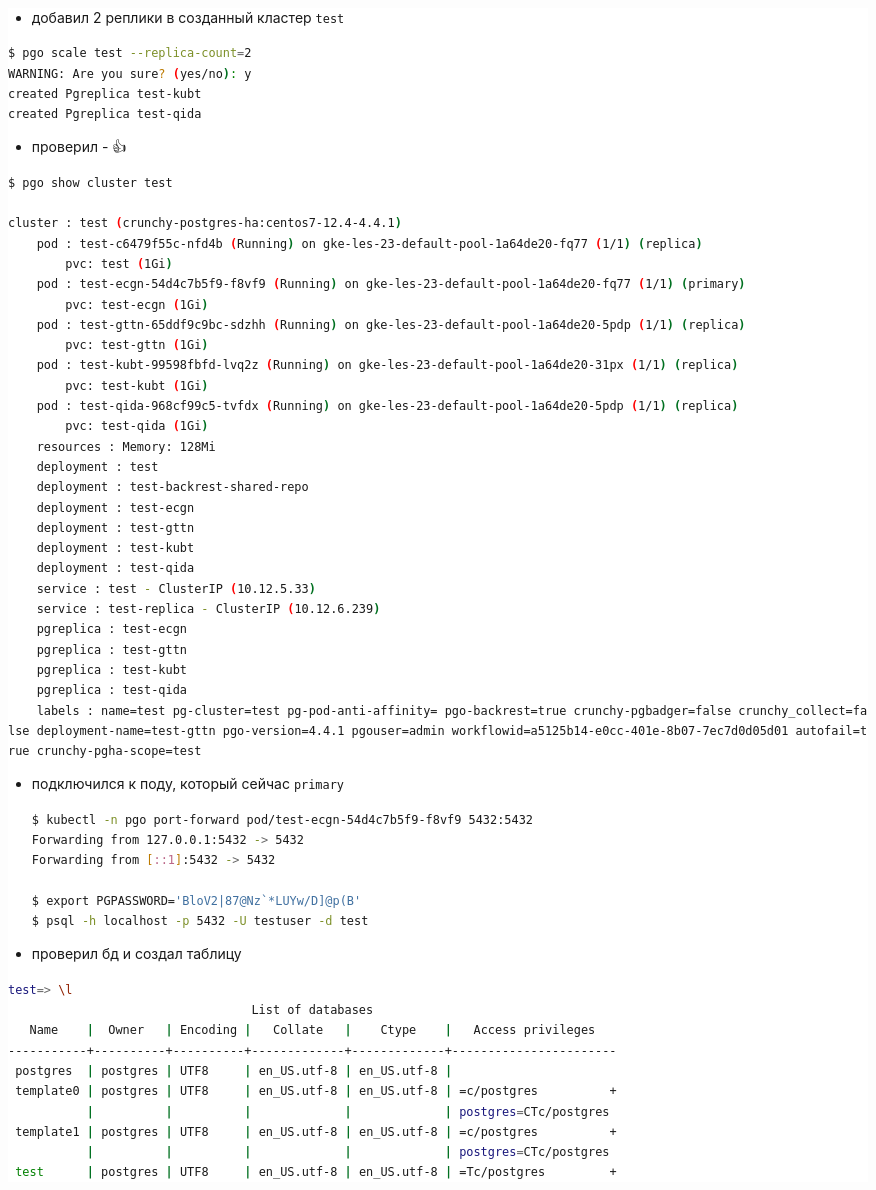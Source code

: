 - добавил 2 реплики в созданный кластер `test`
```bash
$ pgo scale test --replica-count=2
WARNING: Are you sure? (yes/no): y
created Pgreplica test-kubt
created Pgreplica test-qida
```

- проверил - :+1: 
```bash
$ pgo show cluster test

cluster : test (crunchy-postgres-ha:centos7-12.4-4.4.1)
	pod : test-c6479f55c-nfd4b (Running) on gke-les-23-default-pool-1a64de20-fq77 (1/1) (replica)
		pvc: test (1Gi)
	pod : test-ecgn-54d4c7b5f9-f8vf9 (Running) on gke-les-23-default-pool-1a64de20-fq77 (1/1) (primary)
		pvc: test-ecgn (1Gi)
	pod : test-gttn-65ddf9c9bc-sdzhh (Running) on gke-les-23-default-pool-1a64de20-5pdp (1/1) (replica)
		pvc: test-gttn (1Gi)
	pod : test-kubt-99598fbfd-lvq2z (Running) on gke-les-23-default-pool-1a64de20-31px (1/1) (replica)
		pvc: test-kubt (1Gi)
	pod : test-qida-968cf99c5-tvfdx (Running) on gke-les-23-default-pool-1a64de20-5pdp (1/1) (replica)
		pvc: test-qida (1Gi)
	resources : Memory: 128Mi
	deployment : test
	deployment : test-backrest-shared-repo
	deployment : test-ecgn
	deployment : test-gttn
	deployment : test-kubt
	deployment : test-qida
	service : test - ClusterIP (10.12.5.33)
	service : test-replica - ClusterIP (10.12.6.239)
	pgreplica : test-ecgn
	pgreplica : test-gttn
	pgreplica : test-kubt
	pgreplica : test-qida
	labels : name=test pg-cluster=test pg-pod-anti-affinity= pgo-backrest=true crunchy-pgbadger=false crunchy_collect=false deployment-name=test-gttn pgo-version=4.4.1 pgouser=admin workflowid=a5125b14-e0cc-401e-8b07-7ec7d0d05d01 autofail=true crunchy-pgha-scope=test 
```

- подключился к поду, который сейчас `primary`
    ```bash
    $ kubectl -n pgo port-forward pod/test-ecgn-54d4c7b5f9-f8vf9 5432:5432
    Forwarding from 127.0.0.1:5432 -> 5432
    Forwarding from [::1]:5432 -> 5432

    $ export PGPASSWORD='BloV2|87@Nz`*LUYw/D]@p(B'
    $ psql -h localhost -p 5432 -U testuser -d test
    ```
- проверил бд и создал таблицу
```bash
test=> \l
                                  List of databases
   Name    |  Owner   | Encoding |   Collate   |    Ctype    |   Access privileges   
-----------+----------+----------+-------------+-------------+-----------------------
 postgres  | postgres | UTF8     | en_US.utf-8 | en_US.utf-8 | 
 template0 | postgres | UTF8     | en_US.utf-8 | en_US.utf-8 | =c/postgres          +
           |          |          |             |             | postgres=CTc/postgres
 template1 | postgres | UTF8     | en_US.utf-8 | en_US.utf-8 | =c/postgres          +
           |          |          |             |             | postgres=CTc/postgres
 test      | postgres | UTF8     | en_US.utf-8 | en_US.utf-8 | =Tc/postgres         +
```